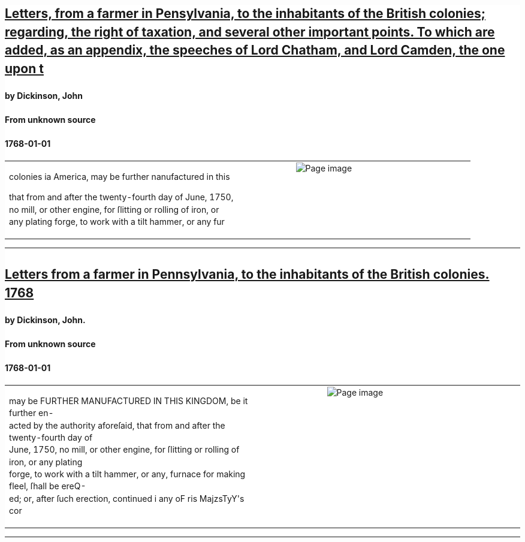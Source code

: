 
## [Letters, from a farmer in Pensylvania, to the inhabitants of the British colonies; regarding, the right of taxation, and several other important points. To which are added, as an appendix, the speeches of Lord Chatham, and Lord Camden, the one upon t](https://archive.org/details/bim_eighteenth-century_letters-from-a-farmer-i_dickinson-john_1768/page/n41/mode/1up?view=theater)

#### by Dickinson, John

#### From unknown source

#### 1768-01-01

<table style="width: 100%;"><tr><td style="width: 50%">

  
colonies ia America, may be further nanufactured in this  
  
  
that from and after the twenty-fourth day of June, 1750,  
no mill, or other engine, for ſlitting or rolling of iron, or  
any plating forge, to work with a tilt hammer, or any fur
</td><td style="width: 50%; max-height: 75%; margin: auto; display: block;">
<img alt="Page image" src="https://iiif.archive.org/image/iiif/2/bim_eighteenth-century_letters-from-a-farmer-i_dickinson-john_1768%2Fbim_eighteenth-century_letters-from-a-farmer-i_dickinson-john_1768_jp2.zip%2Fbim_eighteenth-century_letters-from-a-farmer-i_dickinson-john_1768_jp2%2Fbim_eighteenth-century_letters-from-a-farmer-i_dickinson-john_1768_0041.jp2/pct:30.271317829457363,53.4245027124774,63.54651162790697,7.662748643761302/!600,600/0/default.jpg"/>
</td>
</tr></table>

---

## [Letters from a farmer in Pennsylvania, to the inhabitants of the British colonies.  1768](https://archive.org/details/bim_eighteenth-century_letters-from-a-farmer-in_dickinson-john_1768/page/n21/mode/1up?view=theater)

#### by Dickinson, John.

#### From unknown source

#### 1768-01-01

<table style="width: 100%;"><tr><td style="width: 50%">

  
may be FURTHER MANUFACTURED IN THIS KINGDOM, be it further en-  
acted by the authority aforeſaid, that from and after the twenty-fourth day of  
June, 1750, no mill, or other engine, for ſlitting or rolling of iron, or any plating  
forge, to work with a tilt hammer, or any, furnace for making fleel, ſhall be ereQ-  
ed; or, after ſuch erection, continued i any oF ris MajzsTyY&#x27;s cor
</td><td style="width: 50%; max-height: 75%; margin: auto; display: block;">
<img alt="Page image" src="https://iiif.archive.org/image/iiif/2/bim_eighteenth-century_letters-from-a-farmer-in_dickinson-john_1768%2Fbim_eighteenth-century_letters-from-a-farmer-in_dickinson-john_1768_jp2.zip%2Fbim_eighteenth-century_letters-from-a-farmer-in_dickinson-john_1768_jp2%2Fbim_eighteenth-century_letters-from-a-farmer-in_dickinson-john_1768_0021.jp2/pct:19.06574394463668,56.757347317819296,71.26297577854672,6.609854692450563/!600,600/0/default.jpg"/>
</td>
</tr></table>

---